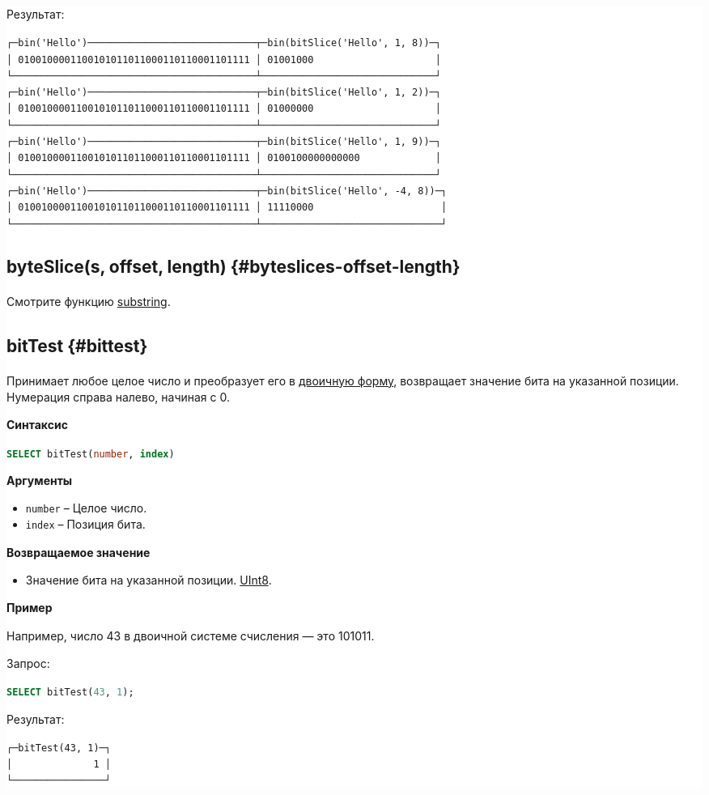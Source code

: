 Результат:

``` text
┌─bin('Hello')─────────────────────────────┬─bin(bitSlice('Hello', 1, 8))─┐
│ 0100100001100101011011000110110001101111 │ 01001000                     │
└──────────────────────────────────────────┴──────────────────────────────┘
┌─bin('Hello')─────────────────────────────┬─bin(bitSlice('Hello', 1, 2))─┐
│ 0100100001100101011011000110110001101111 │ 01000000                     │
└──────────────────────────────────────────┴──────────────────────────────┘
┌─bin('Hello')─────────────────────────────┬─bin(bitSlice('Hello', 1, 9))─┐
│ 0100100001100101011011000110110001101111 │ 0100100000000000             │
└──────────────────────────────────────────┴──────────────────────────────┘
┌─bin('Hello')─────────────────────────────┬─bin(bitSlice('Hello', -4, 8))─┐
│ 0100100001100101011011000110110001101111 │ 11110000                      │
└──────────────────────────────────────────┴───────────────────────────────┘
```

## byteSlice(s, offset, length) {#byteslices-offset-length}

Смотрите функцию [substring](string-functions.md#substring).

## bitTest {#bittest}

Принимает любое целое число и преобразует его в [двоичную форму](https://en.wikipedia.org/wiki/Binary_number), возвращает значение бита на указанной позиции. Нумерация справа налево, начиная с 0.

**Синтаксис**

``` sql
SELECT bitTest(number, index)
```

**Аргументы**

- `number` – Целое число.
- `index` – Позиция бита.

**Возвращаемое значение**

- Значение бита на указанной позиции. [UInt8](../data-types/int-uint.md).

**Пример**

Например, число 43 в двоичной системе счисления — это 101011.

Запрос:

``` sql
SELECT bitTest(43, 1);
```

Результат:

``` text
┌─bitTest(43, 1)─┐
│              1 │
└────────────────┘
```
